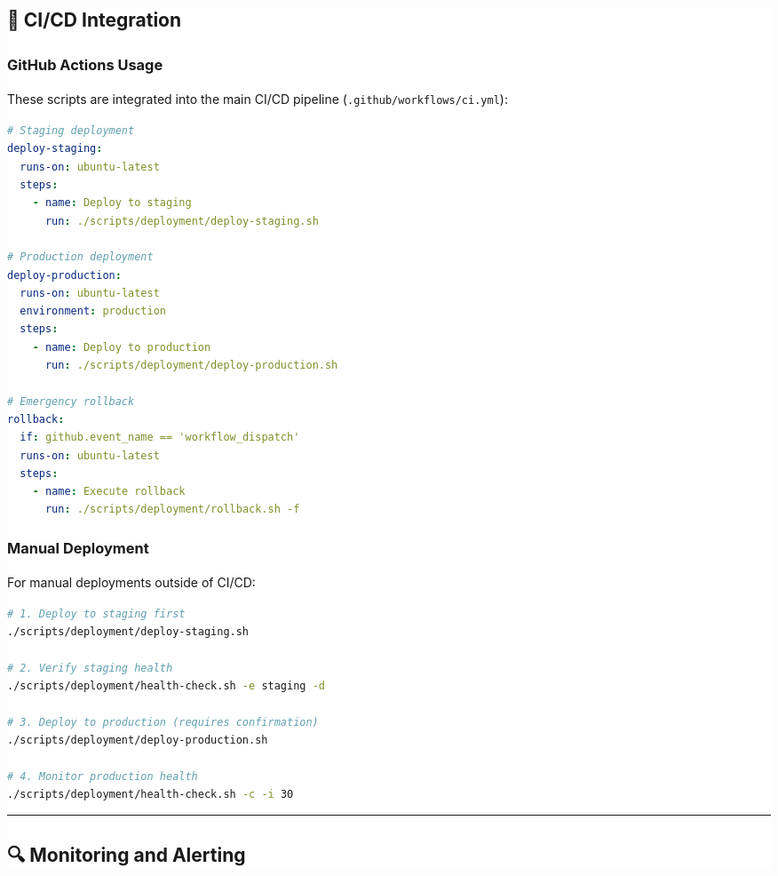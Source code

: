 ## 🔄 CI/CD Integration

### GitHub Actions Usage

These scripts are integrated into the main CI/CD pipeline (`.github/workflows/ci.yml`):

```yaml
# Staging deployment
deploy-staging:
  runs-on: ubuntu-latest
  steps:
    - name: Deploy to staging
      run: ./scripts/deployment/deploy-staging.sh

# Production deployment
deploy-production:
  runs-on: ubuntu-latest
  environment: production
  steps:
    - name: Deploy to production
      run: ./scripts/deployment/deploy-production.sh

# Emergency rollback
rollback:
  if: github.event_name == 'workflow_dispatch'
  runs-on: ubuntu-latest
  steps:
    - name: Execute rollback
      run: ./scripts/deployment/rollback.sh -f
```

### Manual Deployment

For manual deployments outside of CI/CD:

```bash
# 1. Deploy to staging first
./scripts/deployment/deploy-staging.sh

# 2. Verify staging health
./scripts/deployment/health-check.sh -e staging -d

# 3. Deploy to production (requires confirmation)
./scripts/deployment/deploy-production.sh

# 4. Monitor production health
./scripts/deployment/health-check.sh -c -i 30
```

---

## 🔍 Monitoring and Alerting
